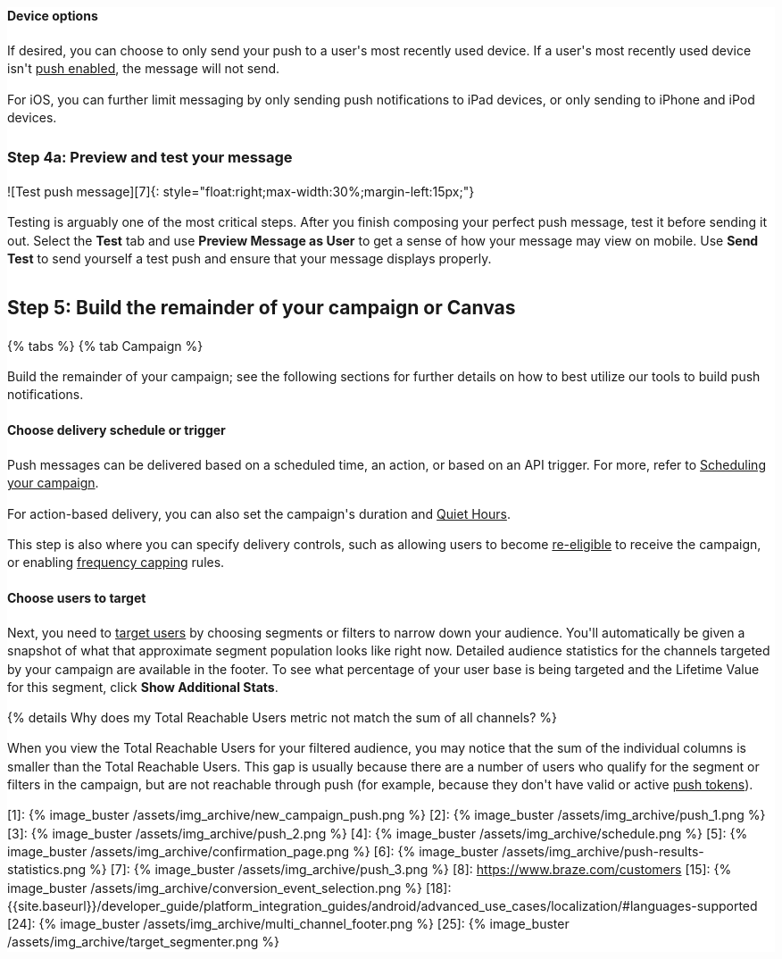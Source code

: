 #### Device options

If desired, you can choose to only send your push to a user's most recently used device. If a user's most recently used device isn't [push enabled]({{site.baseurl}}/user_guide/message_building_by_channel/push/users_and_subscriptions/#push-enabled), the message will not send.

For iOS, you can further limit messaging by only sending push notifications to iPad devices, or only sending to iPhone and iPod devices.

### Step 4a: Preview and test your message

![Test push message][7]{: style="float:right;max-width:30%;margin-left:15px;"}

Testing is arguably one of the most critical steps. After you finish composing your perfect push message, test it before sending it out. Select the **Test** tab and use **Preview Message as User** to get a sense of how your message may view on mobile. Use **Send Test** to send yourself a test push and ensure that your message displays properly.

## Step 5: Build the remainder of your campaign or Canvas

{% tabs %}
{% tab Campaign %}

Build the remainder of your campaign; see the following sections for further details on how to best utilize our tools to build push notifications.

#### Choose delivery schedule or trigger

Push messages can be delivered based on a scheduled time, an action, or based on an API trigger. For more, refer to [Scheduling your campaign]({{site.baseurl}}/user_guide/engagement_tools/campaigns/building_campaigns/delivery_types/).

For action-based delivery, you can also set the campaign's duration and [Quiet Hours]({{site.baseurl}}/user_guide/engagement_tools/campaigns/building_campaigns/time_based_campaign/#quiet-hours).

This step is also where you can specify delivery controls, such as allowing users to become [re-eligible]({{site.baseurl}}/user_guide/engagement_tools/campaigns/building_campaigns/delivery_types/reeligibility/#campaigns) to receive the campaign, or enabling [frequency capping]({{site.baseurl}}/user_guide/engagement_tools/campaigns/building_campaigns/rate-limiting/#frequency-capping) rules.

#### Choose users to target

Next, you need to [target users]({{site.baseurl}}/user_guide/engagement_tools/campaigns/building_campaigns/targeting_users/) by choosing segments or filters to narrow down your audience. You'll automatically be given a snapshot of what that approximate segment population looks like right now. Detailed audience statistics for the channels targeted by your campaign are available in the footer. To see what percentage of your user base is being targeted and the Lifetime Value for this segment, click **Show Additional Stats**.

{% details Why does my Total Reachable Users metric not match the sum of all channels? %}

When you view the Total Reachable Users for your filtered audience, you may notice that the sum of the individual columns is smaller than the Total Reachable Users. This gap is usually because there are a number of users who qualify for the segment or filters in the campaign, but are not reachable through push (for example, because they don't have valid or active [push tokens]({{site.baseurl}}/user_guide/message_building_by_channel/push/push_registration/#push-tokens)).


[1]: {% image_buster /assets/img_archive/new_campaign_push.png %}
[2]: {% image_buster /assets/img_archive/push_1.png %}
[3]: {% image_buster /assets/img_archive/push_2.png %}
[4]: {% image_buster /assets/img_archive/schedule.png %}
[5]: {% image_buster /assets/img_archive/confirmation_page.png %}
[6]: {% image_buster /assets/img_archive/push-results-statistics.png %}
[7]: {% image_buster /assets/img_archive/push_3.png %}
[8]: https://www.braze.com/customers
[15]: {% image_buster /assets/img_archive/conversion_event_selection.png %}
[18]: {{site.baseurl}}/developer_guide/platform_integration_guides/android/advanced_use_cases/localization/#languages-supported
[24]: {% image_buster /assets/img_archive/multi_channel_footer.png %}
[25]: {% image_buster /assets/img_archive/target_segmenter.png %} 